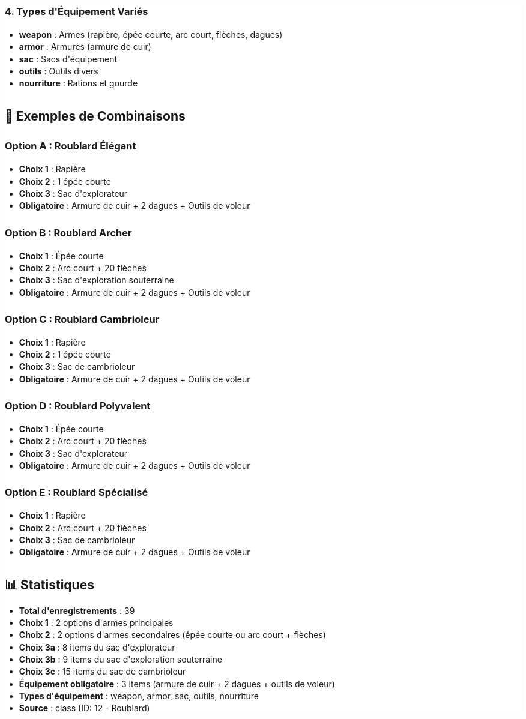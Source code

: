 ### **4. Types d'Équipement Variés**
- **weapon** : Armes (rapière, épée courte, arc court, flèches, dagues)
- **armor** : Armures (armure de cuir)
- **sac** : Sacs d'équipement
- **outils** : Outils divers
- **nourriture** : Rations et gourde

## 🎯 **Exemples de Combinaisons**

### **Option A : Roublard Élégant**
- **Choix 1** : Rapière
- **Choix 2** : 1 épée courte
- **Choix 3** : Sac d'explorateur
- **Obligatoire** : Armure de cuir + 2 dagues + Outils de voleur

### **Option B : Roublard Archer**
- **Choix 1** : Épée courte
- **Choix 2** : Arc court + 20 flèches
- **Choix 3** : Sac d'exploration souterraine
- **Obligatoire** : Armure de cuir + 2 dagues + Outils de voleur

### **Option C : Roublard Cambrioleur**
- **Choix 1** : Rapière
- **Choix 2** : 1 épée courte
- **Choix 3** : Sac de cambrioleur
- **Obligatoire** : Armure de cuir + 2 dagues + Outils de voleur

### **Option D : Roublard Polyvalent**
- **Choix 1** : Épée courte
- **Choix 2** : Arc court + 20 flèches
- **Choix 3** : Sac d'explorateur
- **Obligatoire** : Armure de cuir + 2 dagues + Outils de voleur

### **Option E : Roublard Spécialisé**
- **Choix 1** : Rapière
- **Choix 2** : Arc court + 20 flèches
- **Choix 3** : Sac de cambrioleur
- **Obligatoire** : Armure de cuir + 2 dagues + Outils de voleur

## 📊 **Statistiques**

- **Total d'enregistrements** : 39
- **Choix 1** : 2 options d'armes principales
- **Choix 2** : 2 options d'armes secondaires (épée courte ou arc court + flèches)
- **Choix 3a** : 8 items du sac d'explorateur
- **Choix 3b** : 9 items du sac d'exploration souterraine
- **Choix 3c** : 15 items du sac de cambrioleur
- **Équipement obligatoire** : 3 items (armure de cuir + 2 dagues + outils de voleur)
- **Types d'équipement** : weapon, armor, sac, outils, nourriture
- **Source** : class (ID: 12 - Roublard)
